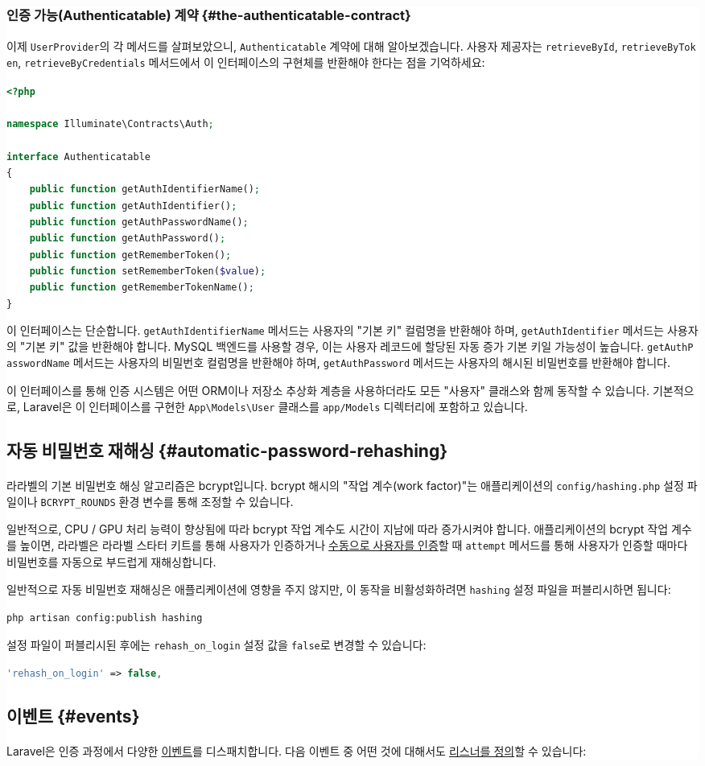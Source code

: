 
### 인증 가능(Authenticatable) 계약 {#the-authenticatable-contract}

이제 `UserProvider`의 각 메서드를 살펴보았으니, `Authenticatable` 계약에 대해 알아보겠습니다. 사용자 제공자는 `retrieveById`, `retrieveByToken`, `retrieveByCredentials` 메서드에서 이 인터페이스의 구현체를 반환해야 한다는 점을 기억하세요:

```php
<?php

namespace Illuminate\Contracts\Auth;

interface Authenticatable
{
    public function getAuthIdentifierName();
    public function getAuthIdentifier();
    public function getAuthPasswordName();
    public function getAuthPassword();
    public function getRememberToken();
    public function setRememberToken($value);
    public function getRememberTokenName();
}
```

이 인터페이스는 단순합니다. `getAuthIdentifierName` 메서드는 사용자의 "기본 키" 컬럼명을 반환해야 하며, `getAuthIdentifier` 메서드는 사용자의 "기본 키" 값을 반환해야 합니다. MySQL 백엔드를 사용할 경우, 이는 사용자 레코드에 할당된 자동 증가 기본 키일 가능성이 높습니다. `getAuthPasswordName` 메서드는 사용자의 비밀번호 컬럼명을 반환해야 하며, `getAuthPassword` 메서드는 사용자의 해시된 비밀번호를 반환해야 합니다.

이 인터페이스를 통해 인증 시스템은 어떤 ORM이나 저장소 추상화 계층을 사용하더라도 모든 "사용자" 클래스와 함께 동작할 수 있습니다. 기본적으로, Laravel은 이 인터페이스를 구현한 `App\Models\User` 클래스를 `app/Models` 디렉터리에 포함하고 있습니다.


## 자동 비밀번호 재해싱 {#automatic-password-rehashing}

라라벨의 기본 비밀번호 해싱 알고리즘은 bcrypt입니다. bcrypt 해시의 "작업 계수(work factor)"는 애플리케이션의 `config/hashing.php` 설정 파일이나 `BCRYPT_ROUNDS` 환경 변수를 통해 조정할 수 있습니다.

일반적으로, CPU / GPU 처리 능력이 향상됨에 따라 bcrypt 작업 계수도 시간이 지남에 따라 증가시켜야 합니다. 애플리케이션의 bcrypt 작업 계수를 높이면, 라라벨은 라라벨 스타터 키트를 통해 사용자가 인증하거나 [수동으로 사용자를 인증](#authenticating-users)할 때 `attempt` 메서드를 통해 사용자가 인증할 때마다 비밀번호를 자동으로 부드럽게 재해싱합니다.

일반적으로 자동 비밀번호 재해싱은 애플리케이션에 영향을 주지 않지만, 이 동작을 비활성화하려면 `hashing` 설정 파일을 퍼블리시하면 됩니다:

```shell
php artisan config:publish hashing
```

설정 파일이 퍼블리시된 후에는 `rehash_on_login` 설정 값을 `false`로 변경할 수 있습니다:

```php
'rehash_on_login' => false,
```


## 이벤트 {#events}

Laravel은 인증 과정에서 다양한 [이벤트](/laravel/12.x/events)를 디스패치합니다. 다음 이벤트 중 어떤 것에 대해서도 [리스너를 정의](/laravel/12.x/events)할 수 있습니다:

